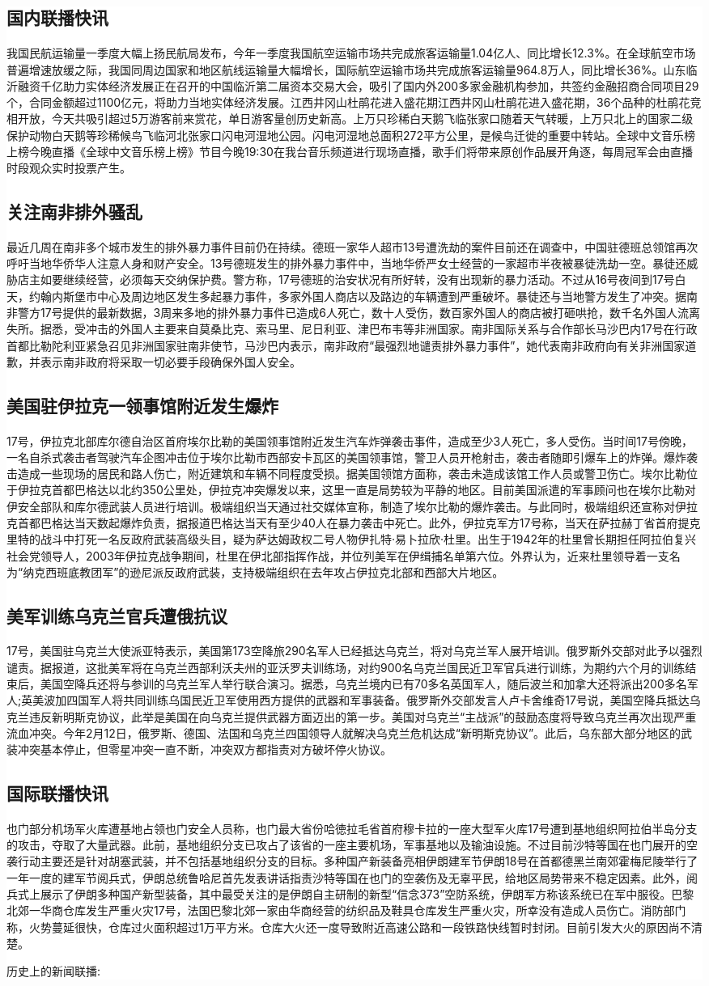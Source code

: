 
## 国内联播快讯


我国民航运输量一季度大幅上扬民航局发布，今年一季度我国航空运输市场共完成旅客运输量1.04亿人、同比增长12.3%。在全球航空市场普遍增速放缓之际，我国同周边国家和地区航线运输量大幅增长，国际航空运输市场共完成旅客运输量964.8万人，同比增长36%。山东临沂融资千亿助力实体经济发展正在召开的中国临沂第二届资本交易大会，吸引了国内外200多家金融机构参加，共签约金融招商合同项目29个，合同金额超过1100亿元，将助力当地实体经济发展。江西井冈山杜鹃花进入盛花期江西井冈山杜鹃花进入盛花期，36个品种的杜鹃花竞相开放，今天共吸引超过5万游客前来赏花，单日游客量创历史新高。上万只珍稀白天鹅飞临张家口随着天气转暖，上万只北上的国家二级保护动物白天鹅等珍稀候鸟飞临河北张家口闪电河湿地公园。闪电河湿地总面积272平方公里，是候鸟迁徙的重要中转站。全球中文音乐榜上榜今晚直播《全球中文音乐榜上榜》节目今晚19:30在我台音乐频道进行现场直播，歌手们将带来原创作品展开角逐，每周冠军会由直播时段观众实时投票产生。


## 关注南非排外骚乱


最近几周在南非多个城市发生的排外暴力事件目前仍在持续。德班一家华人超市13号遭洗劫的案件目前还在调查中，中国驻德班总领馆再次呼吁当地华侨华人注意人身和财产安全。13号德班发生的排外暴力事件中，当地华侨严女士经营的一家超市半夜被暴徒洗劫一空。暴徒还威胁店主如要继续经营，必须每天交纳保护费。警方称，17号德班的治安状况有所好转，没有出现新的暴力活动。不过从16号夜间到17号白天，约翰内斯堡市中心及周边地区发生多起暴力事件，多家外国人商店以及路边的车辆遭到严重破坏。暴徒还与当地警方发生了冲突。据南非警方17号提供的最新数据，3周来多地的排外暴力事件已造成6人死亡，数十人受伤，数百家外国人的商店被打砸哄抢，数千名外国人流离失所。据悉，受冲击的外国人主要来自莫桑比克、索马里、尼日利亚、津巴布韦等非洲国家。南非国际关系与合作部长马沙巴内17号在行政首都比勒陀利亚紧急召见非洲国家驻南非使节，马沙巴内表示，南非政府“最强烈地谴责排外暴力事件”，她代表南非政府向有关非洲国家道歉，并表示南非政府将采取一切必要手段确保外国人安全。


## 美国驻伊拉克一领事馆附近发生爆炸


17号，伊拉克北部库尔德自治区首府埃尔比勒的美国领事馆附近发生汽车炸弹袭击事件，造成至少3人死亡，多人受伤。当时间17号傍晚，一名自杀式袭击者驾驶汽车企图冲击位于埃尔比勒市西部安卡瓦区的美国领事馆，警卫人员开枪射击，袭击者随即引爆车上的炸弹。爆炸袭击造成一些现场的居民和路人伤亡，附近建筑和车辆不同程度受损。据美国领馆方面称，袭击未造成该馆工作人员或警卫伤亡。埃尔比勒位于伊拉克首都巴格达以北约350公里处，伊拉克冲突爆发以来，这里一直是局势较为平静的地区。目前美国派遣的军事顾问也在埃尔比勒对伊安全部队和库尔德武装人员进行培训。极端组织当天通过社交媒体宣称，制造了埃尔比勒的爆炸袭击。与此同时，极端组织还宣称对伊拉克首都巴格达当天数起爆炸负责，据报道巴格达当天有至少40人在暴力袭击中死亡。此外，伊拉克军方17号称，当天在萨拉赫丁省首府提克里特的战斗中打死一名反政府武装高级头目，疑为萨达姆政权二号人物伊扎特·易卜拉欣·杜里。出生于1942年的杜里曾长期担任阿拉伯复兴社会党领导人，2003年伊拉克战争期间，杜里在伊北部指挥作战，并位列美军在伊缉捕名单第六位。外界认为，近来杜里领导着一支名为“纳克西班底教团军”的逊尼派反政府武装，支持极端组织在去年攻占伊拉克北部和西部大片地区。


## 美军训练乌克兰官兵遭俄抗议


17号，美国驻乌克兰大使派亚特表示，美国第173空降旅290名军人已经抵达乌克兰，将对乌克兰军人展开培训。俄罗斯外交部对此予以强烈谴责。据报道，这批美军将在乌克兰西部利沃夫州的亚沃罗夫训练场，对约900名乌克兰国民近卫军官兵进行训练，为期约六个月的训练结束后，美国空降兵还将与参训的乌克兰军人举行联合演习。据悉，乌克兰境内已有70多名英国军人，随后波兰和加拿大还将派出200多名军人;英美波加四国军人将共同训练乌国民近卫军使用西方提供的武器和军事装备。俄罗斯外交部发言人卢卡舍维奇17号说，美国空降兵抵达乌克兰违反新明斯克协议，此举是美国在向乌克兰提供武器方面迈出的第一步。美国对乌克兰“主战派”的鼓励态度将导致乌克兰再次出现严重流血冲突。今年2月12日，俄罗斯、德国、法国和乌克兰四国领导人就解决乌克兰危机达成“新明斯克协议”。此后，乌东部大部分地区的武装冲突基本停止，但零星冲突一直不断，冲突双方都指责对方破坏停火协议。


## 国际联播快讯


也门部分机场军火库遭基地占领也门安全人员称，也门最大省份哈徳拉毛省首府穆卡拉的一座大型军火库17号遭到基地组织阿拉伯半岛分支的攻击，夺取了大量武器。此前，基地组织分支已攻占了该省的一座主要机场，军事基地以及输油设施。不过目前沙特等国在也门展开的空袭行动主要还是针对胡塞武装，并不包括基地组织分支的目标。多种国产新装备亮相伊朗建军节伊朗18号在首都德黑兰南郊霍梅尼陵举行了一年一度的建军节阅兵式，伊朗总统鲁哈尼首先发表讲话指责沙特等国在也门的空袭伤及无辜平民，给地区局势带来不稳定因素。此外，阅兵式上展示了伊朗多种国产新型装备，其中最受关注的是伊朗自主研制的新型“信念373”空防系统，伊朗军方称该系统已在军中服役。巴黎北郊一华商仓库发生严重火灾17号，法国巴黎北郊一家由华商经营的纺织品及鞋具仓库发生严重火灾，所幸没有造成人员伤亡。消防部门称，火势蔓延很快，仓库过火面积超过1万平方米。仓库大火还一度导致附近高速公路和一段铁路快线暂时封闭。目前引发大火的原因尚不清楚。






历史上的新闻联播:
